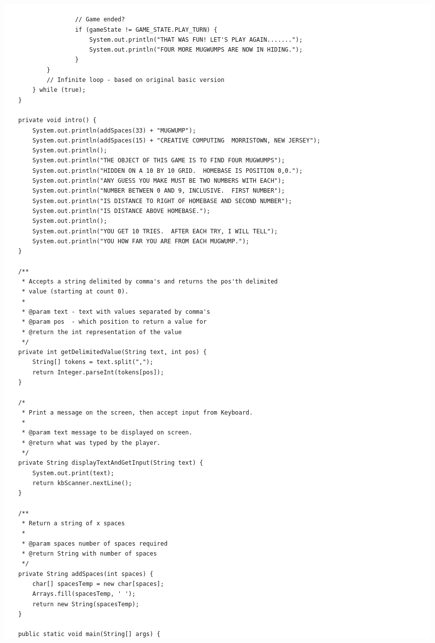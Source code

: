 ```

                    // Game ended?
                    if (gameState != GAME_STATE.PLAY_TURN) {
                        System.out.println("THAT WAS FUN! LET'S PLAY AGAIN.......");
                        System.out.println("FOUR MORE MUGWUMPS ARE NOW IN HIDING.");
                    }
            }
            // Infinite loop - based on original basic version
        } while (true);
    }

    private void intro() {
        System.out.println(addSpaces(33) + "MUGWUMP");
        System.out.println(addSpaces(15) + "CREATIVE COMPUTING  MORRISTOWN, NEW JERSEY");
        System.out.println();
        System.out.println("THE OBJECT OF THIS GAME IS TO FIND FOUR MUGWUMPS");
        System.out.println("HIDDEN ON A 10 BY 10 GRID.  HOMEBASE IS POSITION 0,0.");
        System.out.println("ANY GUESS YOU MAKE MUST BE TWO NUMBERS WITH EACH");
        System.out.println("NUMBER BETWEEN 0 AND 9, INCLUSIVE.  FIRST NUMBER");
        System.out.println("IS DISTANCE TO RIGHT OF HOMEBASE AND SECOND NUMBER");
        System.out.println("IS DISTANCE ABOVE HOMEBASE.");
        System.out.println();
        System.out.println("YOU GET 10 TRIES.  AFTER EACH TRY, I WILL TELL");
        System.out.println("YOU HOW FAR YOU ARE FROM EACH MUGWUMP.");
    }

    /**
     * Accepts a string delimited by comma's and returns the pos'th delimited
     * value (starting at count 0).
     *
     * @param text - text with values separated by comma's
     * @param pos  - which position to return a value for
     * @return the int representation of the value
     */
    private int getDelimitedValue(String text, int pos) {
        String[] tokens = text.split(",");
        return Integer.parseInt(tokens[pos]);
    }

    /*
     * Print a message on the screen, then accept input from Keyboard.
     *
     * @param text message to be displayed on screen.
     * @return what was typed by the player.
     */
    private String displayTextAndGetInput(String text) {
        System.out.print(text);
        return kbScanner.nextLine();
    }

    /**
     * Return a string of x spaces
     *
     * @param spaces number of spaces required
     * @return String with number of spaces
     */
    private String addSpaces(int spaces) {
        char[] spacesTemp = new char[spaces];
        Arrays.fill(spacesTemp, ' ');
        return new String(spacesTemp);
    }

    public static void main(String[] args) {
```